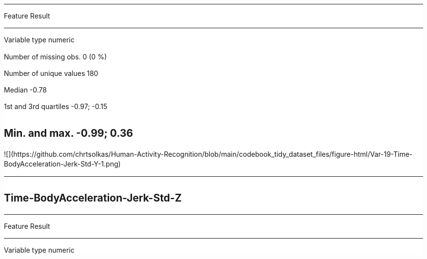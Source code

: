 <div class = "row">
<div class = "col-lg-8">

----------------------------------------
Feature                           Result
------------------------- --------------
Variable type                    numeric

Number of missing obs.           0 (0 %)

Number of unique values              180

Median                             -0.78

1st and 3rd quartiles       -0.97; -0.15

Min. and max.                -0.99; 0.36
----------------------------------------


</div>
<div class = "col-lg-4">
![](https://github.com/chrtsolkas/Human-Activity-Recognition/blob/main/codebook_tidy_dataset_files/figure-html/Var-19-Time-BodyAcceleration-Jerk-Std-Y-1.png)

</div>
</div>




---

## Time-BodyAcceleration-Jerk-Std-Z

<div class = "row">
<div class = "col-lg-8">

----------------------------------------
Feature                           Result
------------------------- --------------
Variable type                    numeric
